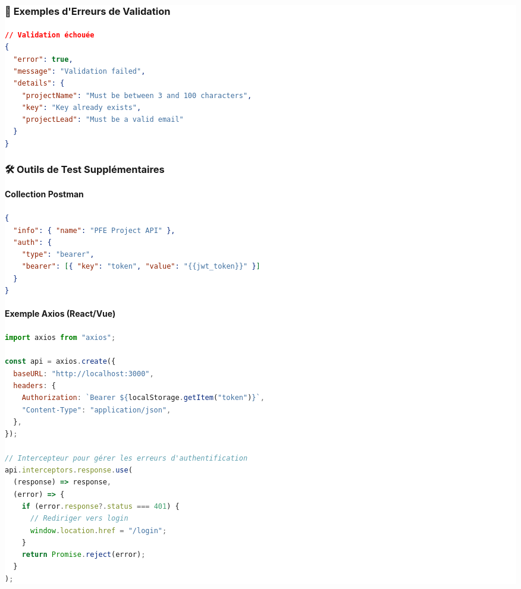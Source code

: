 ### 📝 **Exemples d'Erreurs de Validation**

```json
// Validation échouée
{
  "error": true,
  "message": "Validation failed",
  "details": {
    "projectName": "Must be between 3 and 100 characters",
    "key": "Key already exists",
    "projectLead": "Must be a valid email"
  }
}
```

### 🛠️ **Outils de Test Supplémentaires**

#### Collection Postman

```json
{
  "info": { "name": "PFE Project API" },
  "auth": {
    "type": "bearer",
    "bearer": [{ "key": "token", "value": "{{jwt_token}}" }]
  }
}
```

#### Exemple Axios (React/Vue)

```javascript
import axios from "axios";

const api = axios.create({
  baseURL: "http://localhost:3000",
  headers: {
    Authorization: `Bearer ${localStorage.getItem("token")}`,
    "Content-Type": "application/json",
  },
});

// Intercepteur pour gérer les erreurs d'authentification
api.interceptors.response.use(
  (response) => response,
  (error) => {
    if (error.response?.status === 401) {
      // Rediriger vers login
      window.location.href = "/login";
    }
    return Promise.reject(error);
  }
);
```
